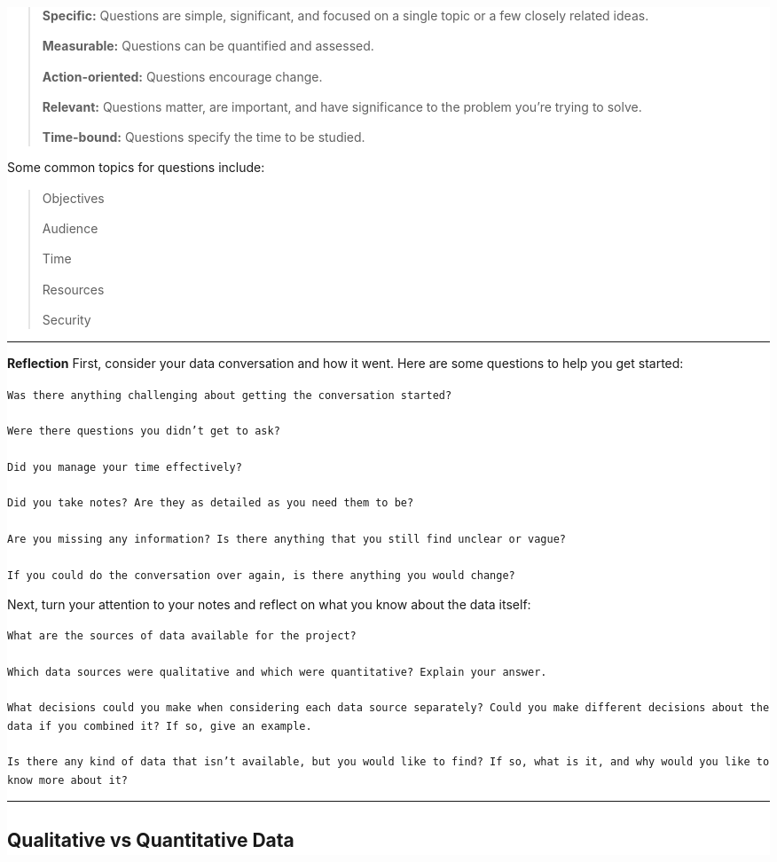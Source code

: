 > **Specific:** Questions are simple, significant, and focused on a single topic or a few closely related ideas.
>
> **Measurable:** Questions can be quantified and assessed.
>
> **Action-oriented:** Questions encourage change.
>
> **Relevant:** Questions matter, are important, and have significance to the problem you’re trying to solve.
>
> **Time-bound:** Questions specify the time to be studied.

Some common topics for questions include:

> Objectives
>
> Audience
>
> Time
>
> Resources
>
> Security

---

**Reflection**
First, consider your data conversation and how it went. Here are some questions to help you get started:

    Was there anything challenging about getting the conversation started?

    Were there questions you didn’t get to ask?

    Did you manage your time effectively?

    Did you take notes? Are they as detailed as you need them to be?

    Are you missing any information? Is there anything that you still find unclear or vague?

    If you could do the conversation over again, is there anything you would change?

Next, turn your attention to your notes and reflect on what you know about the data itself:

    What are the sources of data available for the project?

    Which data sources were qualitative and which were quantitative? Explain your answer.

    What decisions could you make when considering each data source separately? Could you make different decisions about the data if you combined it? If so, give an example.

    Is there any kind of data that isn’t available, but you would like to find? If so, what is it, and why would you like to know more about it?

---

## Qualitative vs Quantitative Data
